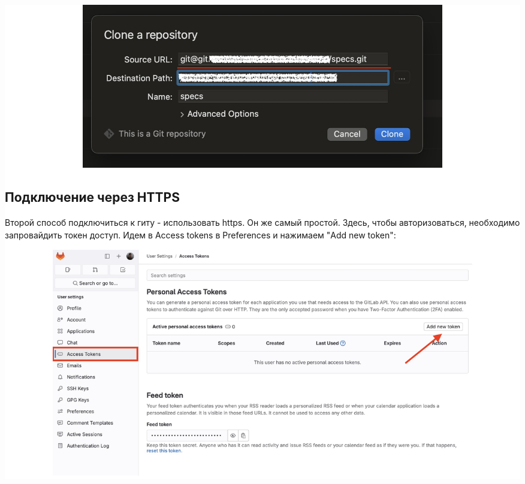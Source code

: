   <p align="center">
  <img src="sources/settings_up_connection_to_gitlab/17.jpg" alt="" width="600">
  </p>


## Подключение через HTTPS

Второй способ подключиться к гиту - использовать https. Он же самый простой. Здесь, чтобы авторизоваться, необходимо запровайдить токен доступ. Идем в Access tokens в Preferences и нажимаем "Add new token":

 <p align="center">
  <img src="sources/settings_up_connection_to_gitlab/18.jpg" alt="" width="700">
  </p>
